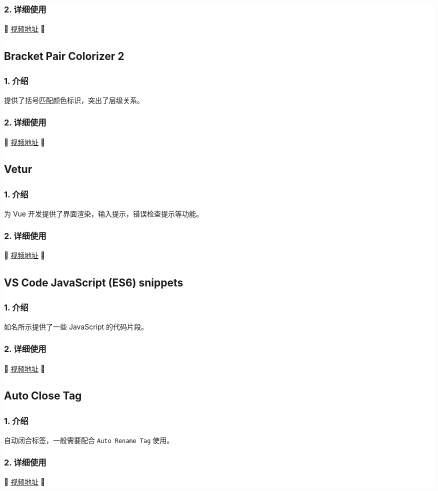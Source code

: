 ### 2. 详细使用

🎉 [视频地址](https://www.bilibili.com/video/av54995800) 🎉



## Bracket Pair Colorizer 2 <Badge text="基础插件"/>

### 1. 介绍

提供了括号匹配颜色标识，突出了层级关系。

### 2. 详细使用

🎉 [视频地址](https://www.bilibili.com/video/av54995800) 🎉



## Vetur <Badge text="Vue 插件"/>

### 1. 介绍

为 Vue 开发提供了界面渲染，输入提示，错误检查提示等功能。

### 2. 详细使用

🎉 [视频地址](https://www.bilibili.com/video/av54995800) 🎉



## VS Code JavaScript (ES6) snippets <Badge text="JavaScript 插件"/>

### 1. 介绍

如名所示提供了一些 JavaScript 的代码片段。

### 2. 详细使用

🎉 [视频地址](https://www.bilibili.com/video/av54995800) 🎉



## Auto Close Tag <Badge text="HTML 插件"/>

### 1. 介绍

自动闭合标签，一般需要配合 `Auto Rename Tag` 使用。

### 2. 详细使用

🎉 [视频地址](https://www.bilibili.com/video/av54995800) 🎉

